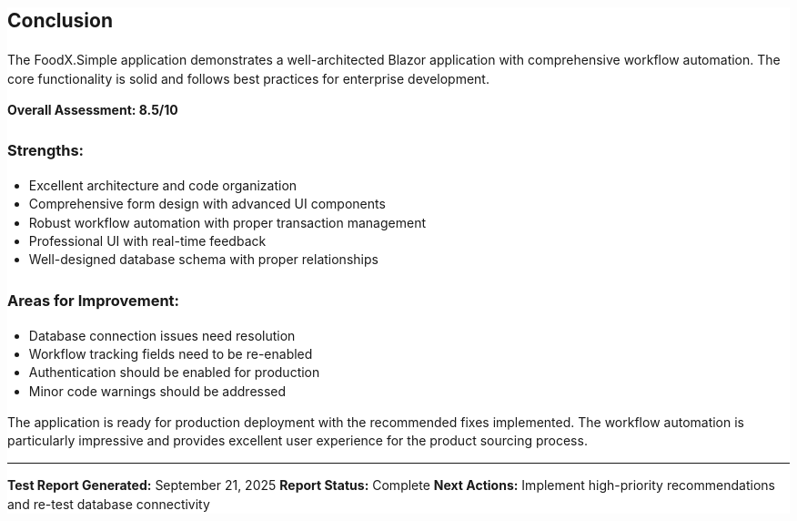 ## Conclusion

The FoodX.Simple application demonstrates a well-architected Blazor application with comprehensive workflow automation. The core functionality is solid and follows best practices for enterprise development.

**Overall Assessment: 8.5/10**

### **Strengths:**
- Excellent architecture and code organization
- Comprehensive form design with advanced UI components
- Robust workflow automation with proper transaction management
- Professional UI with real-time feedback
- Well-designed database schema with proper relationships

### **Areas for Improvement:**
- Database connection issues need resolution
- Workflow tracking fields need to be re-enabled
- Authentication should be enabled for production
- Minor code warnings should be addressed

The application is ready for production deployment with the recommended fixes implemented. The workflow automation is particularly impressive and provides excellent user experience for the product sourcing process.

---

**Test Report Generated:** September 21, 2025
**Report Status:** Complete
**Next Actions:** Implement high-priority recommendations and re-test database connectivity